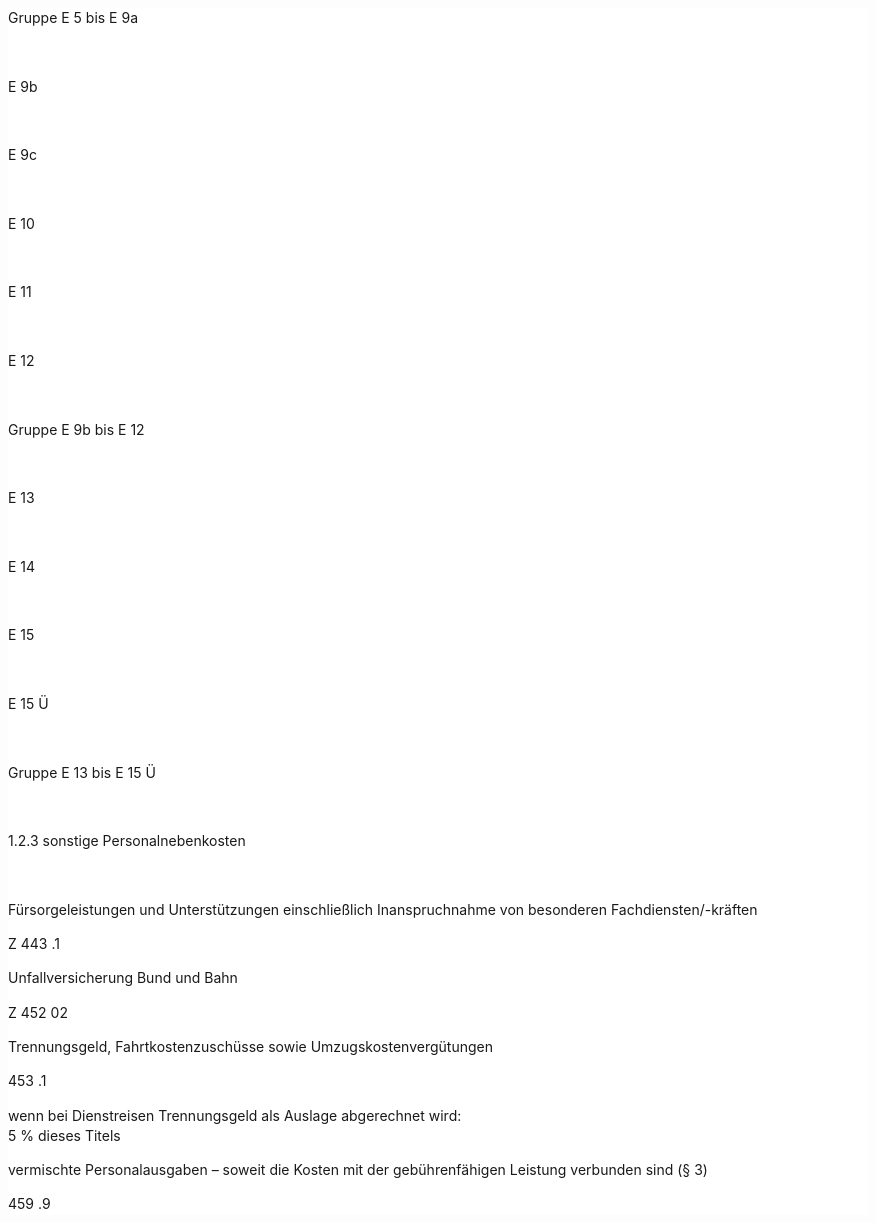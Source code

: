
Gruppe E 5 bis E 9a

 

E 9b

 

E 9c

 

E 10

 

E 11

 

E 12

 

Gruppe E 9b bis E 12

 

E 13

 

E 14

 

E 15

 

E 15 Ü

 

Gruppe E 13 bis E 15 Ü

 

1.2.3 sonstige Personalnebenkosten

 

Fürsorgeleistungen und Unterstützungen einschließlich Inanspruchnahme von besonderen Fachdiensten/-kräften

Z 443 .1

Unfallversicherung Bund und Bahn

Z 452 02

Trennungsgeld, Fahrtkostenzuschüsse sowie Umzugskostenvergütungen

453 .1

wenn bei Dienstreisen Trennungsgeld als Auslage abgerechnet wird:  
5 % dieses Titels

vermischte Personalausgaben – soweit die Kosten mit der gebührenfähigen Leistung verbunden sind (§ 3)

459 .9
